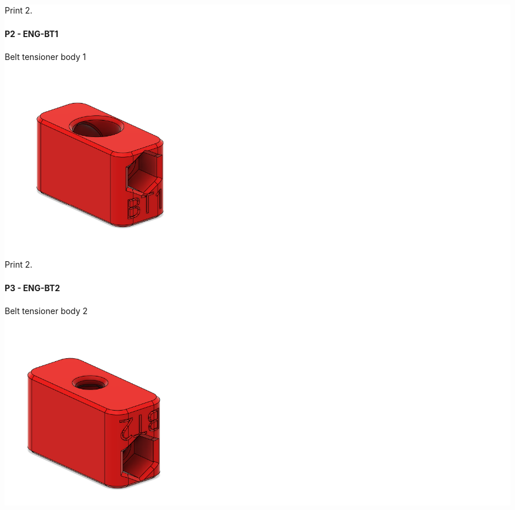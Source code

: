 Print 2.

#### P2 - ENG-BT1

Belt tensioner body 1

<img src="eng_bt1.png" alt="ENG-BT1" height="300"/>

Print 2.

#### P3 - ENG-BT2

Belt tensioner body 2

<img src="eng_bt2.png" alt="ENG-BT2" height="300"/>
